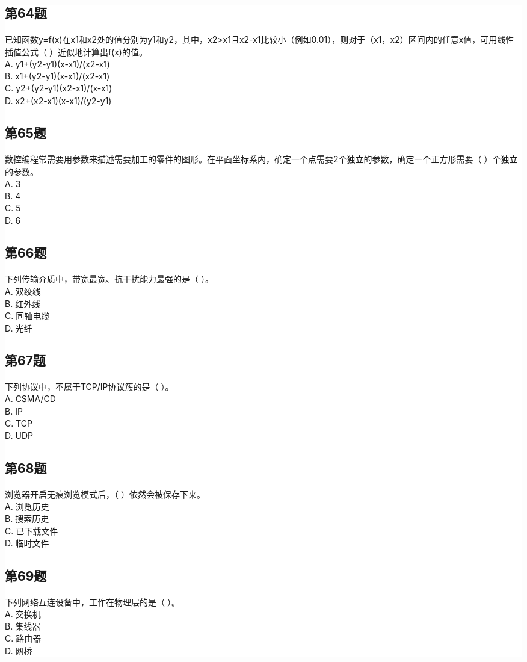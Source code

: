 
## 第64题 ##

已知函数y=f(x)在x1和x2处的值分别为y1和y2，其中，x2&gt;x1且x2\-x1比较小（例如0.01），则对于（x1，x2）区间内的任意x值，可用线性插值公式（ ）近似地计算出f(x)的值。  
A. y1\+(y2\-y1)(x-x1)/(x2\-x1)  
B. x1\+(y2\-y1)(x-x1)/(x2\-x1)  
C. y2\+(y2\-y1)(x2\-x1)/(x-x1)  
D. x2\+(x2\-x1)(x-x1)/(y2\-y1)  


## 第65题 ##

数控编程常需要用参数来描述需要加工的零件的图形。在平面坐标系内，确定一个点需要2个独立的参数，确定一个正方形需要（ ）个独立的参数。  
A. 3  
B. 4  
C. 5  
D. 6  


## 第66题 ##

下列传输介质中，带宽最宽、抗干扰能力最强的是（ ）。  
A. 双绞线  
B. 红外线  
C. 同轴电缆  
D. 光纤  


## 第67题 ##

下列协议中，不属于TCP/IP协议簇的是（ ）。  
A. CSMA/CD  
B. IP  
C. TCP  
D. UDP  


## 第68题 ##

浏览器开启无痕浏览模式后，（ ）依然会被保存下来。  
A. 浏览历史  
B. 搜索历史  
C. 已下载文件  
D. 临时文件  


## 第69题 ##

下列网络互连设备中，工作在物理层的是（ ）。  
A. 交换机  
B. 集线器  
C. 路由器  
D. 网桥  

